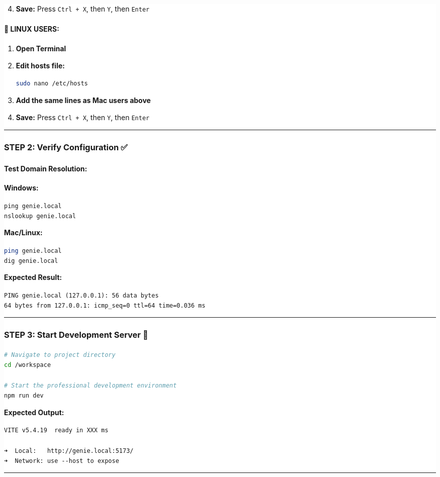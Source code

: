 4. **Save:** Press `Ctrl + X`, then `Y`, then `Enter`

#### **🐧 LINUX USERS:**
1. **Open Terminal**

2. **Edit hosts file:**
   ```bash
   sudo nano /etc/hosts
   ```

3. **Add the same lines as Mac users above**

4. **Save:** Press `Ctrl + X`, then `Y`, then `Enter`

---

### **STEP 2: Verify Configuration** ✅

#### **Test Domain Resolution:**

**Windows:**
```cmd
ping genie.local
nslookup genie.local
```

**Mac/Linux:**
```bash
ping genie.local
dig genie.local
```

**Expected Result:**
```
PING genie.local (127.0.0.1): 56 data bytes
64 bytes from 127.0.0.1: icmp_seq=0 ttl=64 time=0.036 ms
```

---

### **STEP 3: Start Development Server** 🚀

```bash
# Navigate to project directory
cd /workspace

# Start the professional development environment
npm run dev
```

**Expected Output:**
```
VITE v5.4.19  ready in XXX ms

➜  Local:   http://genie.local:5173/
➜  Network: use --host to expose
```

---